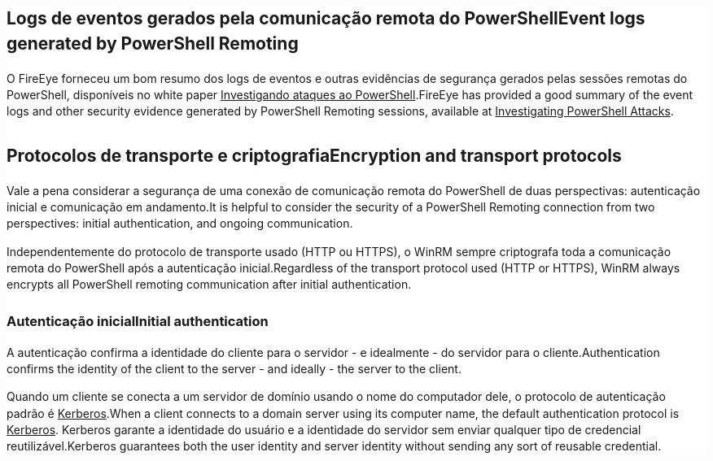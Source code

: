 ## <a name="event-logs-generated-by-powershell-remoting"></a><span data-ttu-id="3f9f7-126">Logs de eventos gerados pela comunicação remota do PowerShell</span><span class="sxs-lookup"><span data-stu-id="3f9f7-126">Event logs generated by PowerShell Remoting</span></span>

<span data-ttu-id="3f9f7-127">O FireEye forneceu um bom resumo dos logs de eventos e outras evidências de segurança gerados pelas sessões remotas do PowerShell, disponíveis no white paper [Investigando ataques ao PowerShell](https://www.fireeye.com/content/dam/fireeye-www/global/en/solutions/pdfs/wp-lazanciyan-investigating-powershell-attacks.pdf).</span><span class="sxs-lookup"><span data-stu-id="3f9f7-127">FireEye has provided a good summary of the event logs and other security evidence generated by PowerShell Remoting sessions, available at [Investigating PowerShell Attacks](https://www.fireeye.com/content/dam/fireeye-www/global/en/solutions/pdfs/wp-lazanciyan-investigating-powershell-attacks.pdf).</span></span>

## <a name="encryption-and-transport-protocols"></a><span data-ttu-id="3f9f7-128">Protocolos de transporte e criptografia</span><span class="sxs-lookup"><span data-stu-id="3f9f7-128">Encryption and transport protocols</span></span>

<span data-ttu-id="3f9f7-129">Vale a pena considerar a segurança de uma conexão de comunicação remota do PowerShell de duas perspectivas: autenticação inicial e comunicação em andamento.</span><span class="sxs-lookup"><span data-stu-id="3f9f7-129">It is helpful to consider the security of a PowerShell Remoting connection from two perspectives: initial authentication, and ongoing communication.</span></span>

<span data-ttu-id="3f9f7-130">Independentemente do protocolo de transporte usado (HTTP ou HTTPS), o WinRM sempre criptografa toda a comunicação remota do PowerShell após a autenticação inicial.</span><span class="sxs-lookup"><span data-stu-id="3f9f7-130">Regardless of the transport protocol used (HTTP or HTTPS), WinRM always encrypts all PowerShell remoting communication after initial authentication.</span></span>

### <a name="initial-authentication"></a><span data-ttu-id="3f9f7-131">Autenticação inicial</span><span class="sxs-lookup"><span data-stu-id="3f9f7-131">Initial authentication</span></span>

<span data-ttu-id="3f9f7-132">A autenticação confirma a identidade do cliente para o servidor - e idealmente - do servidor para o cliente.</span><span class="sxs-lookup"><span data-stu-id="3f9f7-132">Authentication confirms the identity of the client to the server - and ideally - the server to the client.</span></span>

<span data-ttu-id="3f9f7-133">Quando um cliente se conecta a um servidor de domínio usando o nome do computador dele, o protocolo de autenticação padrão é [Kerberos](/windows/win32/secauthn/microsoft-kerberos).</span><span class="sxs-lookup"><span data-stu-id="3f9f7-133">When a client connects to a domain server using its computer name, the default authentication protocol is [Kerberos](/windows/win32/secauthn/microsoft-kerberos).</span></span> <span data-ttu-id="3f9f7-134">Kerberos garante a identidade do usuário e a identidade do servidor sem enviar qualquer tipo de credencial reutilizável.</span><span class="sxs-lookup"><span data-stu-id="3f9f7-134">Kerberos guarantees both the user identity and server identity without sending any sort of reusable credential.</span></span>
